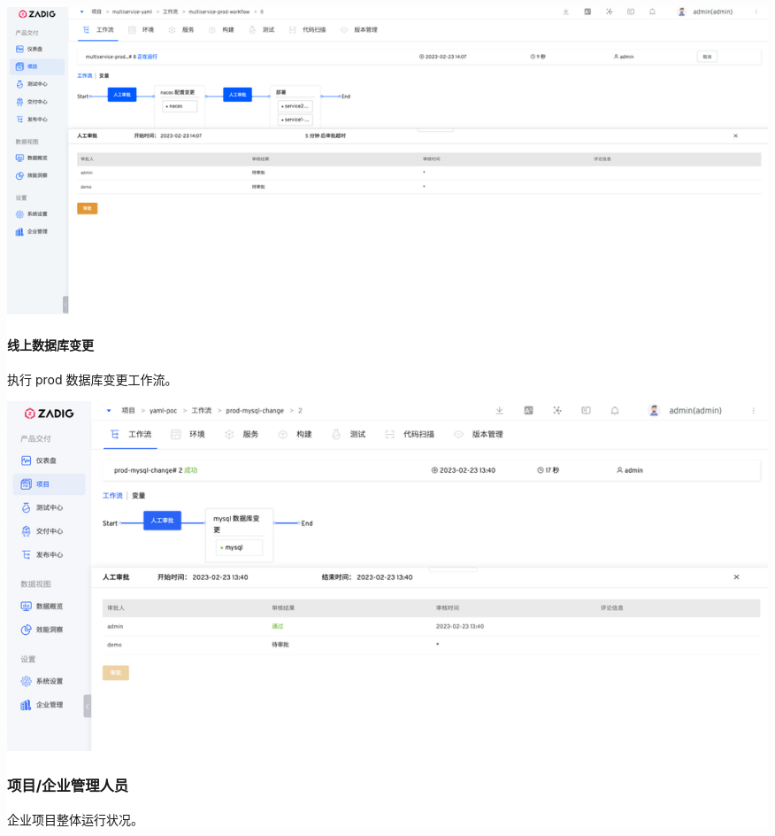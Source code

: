 ![产品使用手册](./_images/zadig_manual_18.png)

#### 线上数据库变更
执行 prod 数据库变更工作流。

![产品使用手册](./_images/zadig_manual_19.png)


### 项目/企业管理人员
企业项目整体运行状况。
